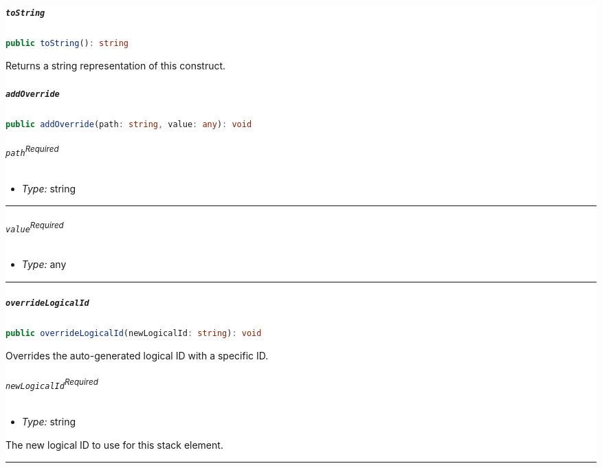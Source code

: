 
##### `toString` <a name="toString" id="@cdktf/provider-mongodbatlas.dataMongodbatlasX509AuthenticationDatabaseUser.DataMongodbatlasX509AuthenticationDatabaseUser.toString"></a>

```typescript
public toString(): string
```

Returns a string representation of this construct.

##### `addOverride` <a name="addOverride" id="@cdktf/provider-mongodbatlas.dataMongodbatlasX509AuthenticationDatabaseUser.DataMongodbatlasX509AuthenticationDatabaseUser.addOverride"></a>

```typescript
public addOverride(path: string, value: any): void
```

###### `path`<sup>Required</sup> <a name="path" id="@cdktf/provider-mongodbatlas.dataMongodbatlasX509AuthenticationDatabaseUser.DataMongodbatlasX509AuthenticationDatabaseUser.addOverride.parameter.path"></a>

- *Type:* string

---

###### `value`<sup>Required</sup> <a name="value" id="@cdktf/provider-mongodbatlas.dataMongodbatlasX509AuthenticationDatabaseUser.DataMongodbatlasX509AuthenticationDatabaseUser.addOverride.parameter.value"></a>

- *Type:* any

---

##### `overrideLogicalId` <a name="overrideLogicalId" id="@cdktf/provider-mongodbatlas.dataMongodbatlasX509AuthenticationDatabaseUser.DataMongodbatlasX509AuthenticationDatabaseUser.overrideLogicalId"></a>

```typescript
public overrideLogicalId(newLogicalId: string): void
```

Overrides the auto-generated logical ID with a specific ID.

###### `newLogicalId`<sup>Required</sup> <a name="newLogicalId" id="@cdktf/provider-mongodbatlas.dataMongodbatlasX509AuthenticationDatabaseUser.DataMongodbatlasX509AuthenticationDatabaseUser.overrideLogicalId.parameter.newLogicalId"></a>

- *Type:* string

The new logical ID to use for this stack element.

---